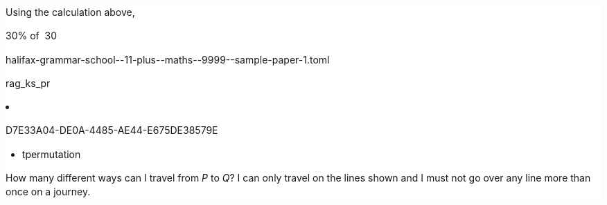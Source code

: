 Using the calculation above,



</div>
</div>
<div class='answers'>
<div class='answer'>

$30\% \text{ of } \ 30$

</div>
</div>

<div class='papername'>
<p>halifax-grammar-school--11-plus--maths--9999--sample-paper-1.toml</p>
</div>
<div class='rag'>
<p>rag_ks_pr</p>
</div>
</div>
</li>
<li>
<div class='question_envelope rag_up_notstarted question'>
<div class='uuid'>
<p>D7E33A04-DE0A-4485-AE44-E675DE38579E</p>
</div>
<div class='topics'>
<ul>
<li>
tpermutation
</li>
</ul>
</div>
<div class='question question'>

How many different ways can I travel from $P$ to $Q$? I can only travel on the lines shown and I must not go over any line more than once on a journey.
